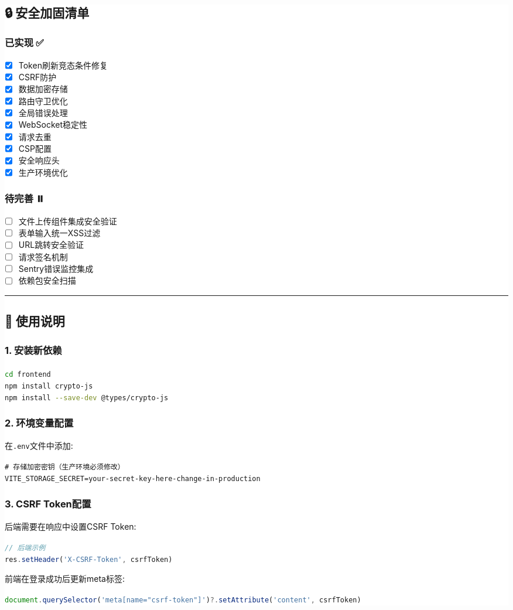 
## 🔒 安全加固清单

### 已实现 ✅
- [x] Token刷新竞态条件修复
- [x] CSRF防护
- [x] 数据加密存储
- [x] 路由守卫优化
- [x] 全局错误处理
- [x] WebSocket稳定性
- [x] 请求去重
- [x] CSP配置
- [x] 安全响应头
- [x] 生产环境优化

### 待完善 ⏸️
- [ ] 文件上传组件集成安全验证
- [ ] 表单输入统一XSS过滤
- [ ] URL跳转安全验证
- [ ] 请求签名机制
- [ ] Sentry错误监控集成
- [ ] 依赖包安全扫描

---

## 🚀 使用说明

### 1. 安装新依赖
```bash
cd frontend
npm install crypto-js
npm install --save-dev @types/crypto-js
```

### 2. 环境变量配置
在`.env`文件中添加:
```env
# 存储加密密钥（生产环境必须修改）
VITE_STORAGE_SECRET=your-secret-key-here-change-in-production
```

### 3. CSRF Token配置
后端需要在响应中设置CSRF Token:
```javascript
// 后端示例
res.setHeader('X-CSRF-Token', csrfToken)
```

前端在登录成功后更新meta标签:
```typescript
document.querySelector('meta[name="csrf-token"]')?.setAttribute('content', csrfToken)
```
